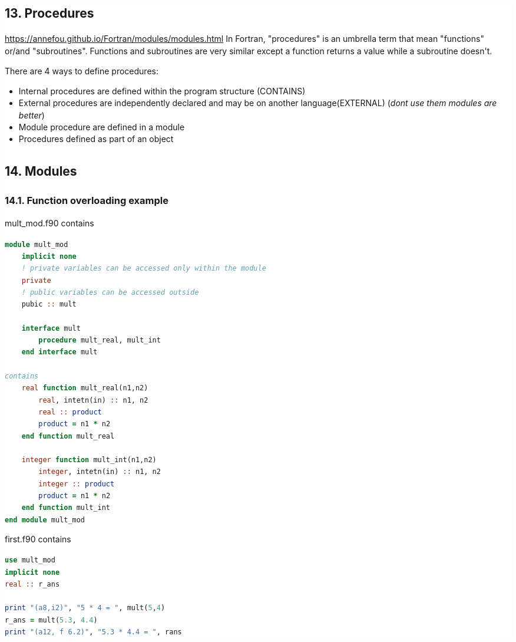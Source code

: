 ## 13. Procedures
https://annefou.github.io/Fortran/modules/modules.html
In Fortran, "procedures" is an umbrella term that mean "functions" or/and "subroutines".
Functions and subroutines are very similar except a function returns a value while a subroutine doesn't. 

There are 4 ways to define procedures:
- Internal procedures are defined within the program structure (CONTAINS)
- External procedures are independently declared and may be on another language(EXTERNAL) (*dont use them modules are better*)
- Module procedure are defined in a module 
- Procedures defined as part of an object 

## 14. Modules

### 14.1. Function overloading example
mult_mod.f90 contains
```fortran
module mult_mod
    implicit none
    ! private variables can be accessed only within the module
    private
    ! public variables can be accessed outside
    pubic :: mult

	interface mult
	    procedure mult_real, mult_int
	end interface mult

contains
    real function mult_real(n1,n2)
        real, intetn(in) :: n1, n2
        real :: product
        product = n1 * n2
    end function mult_real

	integer function mult_int(n1,n2)
        integer, intetn(in) :: n1, n2
        integer :: product
        product = n1 * n2
    end function mult_int
end module mult_mod
```

first.f90 contains
```fortran
use mult_mod
implicit none
real :: r_ans

print "(a8,i2)", "5 * 4 = ", mult(5,4)
r_ans = mult(5.3, 4.4)
print "(a12, f 6.2)", "5.3 * 4.4 = ", rans

```
